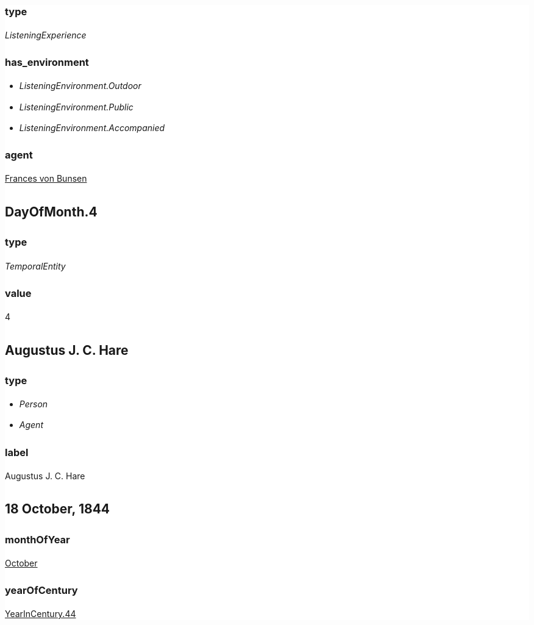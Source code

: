 ### type


*ListeningExperience*

### has_environment

 - *ListeningEnvironment.Outdoor*

 - *ListeningEnvironment.Public*

 - *ListeningEnvironment.Accompanied*

### agent


[Frances von Bunsen](#Frances-von-Bunsen)

## DayOfMonth.4

### type


*TemporalEntity*

### value


4

## Augustus J. C. Hare

### type

 - *Person*

 - *Agent*

### label


Augustus J. C. Hare

## 18 October, 1844

### monthOfYear


[October](#October)

### yearOfCentury


[YearInCentury.44](#YearInCentury.44)
